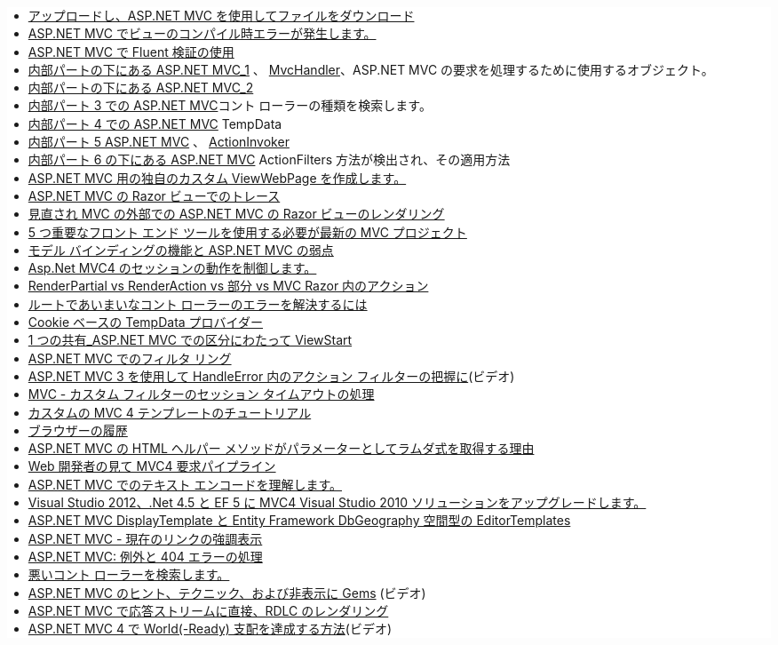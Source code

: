- [アップロードし、ASP.NET MVC を使用してファイルをダウンロード](http://rachelappel.com/upload-and-download-files-using-asp.net-mvc#)
- [ASP.NET MVC でビューのコンパイル時エラーが発生します。](http://blog.falafel.com/Blogs/JonathanTower/j-tower/2013/12/02/get-compile-time-view-errors-in-asp-net-mvc)
- [ASP.NET MVC で Fluent 検証の使用](http://www.beabigrockstar.com/using-fluent-validation-with-asp-net-mvc-part-1-the-basics/)
- [内部パートの下にある ASP.NET MVC\_1](http://www.pieterg.com/2013/4/aspnet-mvc-under-the-hood-part-1) 、 [MvcHandler](https://msdn.microsoft.com/library/system.web.mvc.mvchandler(v=vs.108).aspx)、ASP.NET MVC の要求を処理するために使用するオブジェクト。
- [内部パートの下にある ASP.NET MVC\_2](http://www.pieterg.com/2013/4/aspnet-mvc-under-the-hood-part-2)
- [内部パート 3 での ASP.NET MVC](http://www.pieterg.com/2013/4/aspnet-mvc-under-the-hood-part-3)コント ローラーの種類を検索します。
- [内部パート 4 での ASP.NET MVC](http://www.pieterg.com/2013/4/aspnet-mvc-under-the-hood-part-4) TempData
- [内部パート 5 ASP.NET MVC](http://www.pieterg.com/2013/4/aspnet-mvc-under-the-hood-part-5) 、 [ActionInvoker](https://msdn.microsoft.com/library/system.web.mvc.controller.actioninvoker(v=vs.108).aspx)
- [内部パート 6 の下にある ASP.NET MVC](http://www.pieterg.com/2013/5/aspnet-mvc-under-the-hood-part-6) ActionFilters 方法が検出され、その適用方法
- [ASP.NET MVC 用の独自のカスタム ViewWebPage を作成します。](http://www.love2dev.com/#!article/Create-Your-Own-Custom-ViewWebPage-for-ASPNET-MVC)
- [ASP.NET MVC の Razor ビューでのトレース](https://blogs.msdn.com/b/webdev/archive/2013/07/16/tracing-in-asp-net-mvc-razor-views.aspx)
- [見直され MVC の外部での ASP.NET MVC の Razor ビューのレンダリング](http://www.west-wind.com/weblog/posts/2013/Jul/15/Rendering-ASPNET-MVC-Razor-Views-outside-of-MVC-revisited)
- [5 つ重要なフロント エンド ツールを使用する必要が最新の MVC プロジェクト](http://www.adamtibi.net/06-2013/five-essential-front-end-tools-that-should-be-used-with-modern-mvc-projects)
- [モデル バインディングの機能と ASP.NET MVC の弱点](https://msdn.microsoft.com/magazine/hh781022.aspx)
- [Asp.Net MVC4 のセッションの動作を制御します。](http://www.dotnet-tricks.com/Tutorial/mvc/906b060113-Controlling-Session-Behavior-in-Asp.Net-MVC4.html)
- [RenderPartial vs RenderAction vs 部分 vs MVC Razor 内のアクション](http://www.dotnet-tricks.com/Tutorial/mvc/Q8V2130113-RenderPartial-vs-RenderAction-vs-Partial-vs-Action-in-MVC-Razor.html)
- [ルートであいまいなコント ローラーのエラーを解決するには](http://www.dotnet-tricks.com/Tutorial/mvc/30HJ010113-Resolve-Ambiguous-Controller-Error-by-routes.html)
- [Cookie ベースの TempData プロバイダー](http://brockallen.com/2012/06/11/cookie-based-tempdata-provider/)
- [1 つの共有\_ASP.NET MVC での区分にわたって ViewStart](http://brockallen.com/2012/08/31/sharing-a-single-_viewstart-across-areas-in-asp-net-mvc/)
- [ASP.NET MVC でのフィルタ リング](https://msdn.microsoft.com/library/gg416513(VS.98).aspx)
- [ASP.NET MVC 3 を使用して HandleError 内のアクション フィルターの把握に](https://channel9.msdn.com/Shows/DevNuggets/Get2KnowActionFiltersUsingHandleError)(ビデオ)
- [MVC - カスタム フィルターのセッション タイムアウトの処理](http://codeblockdrive.blogspot.in/2012/12/mvc-custom-filters-session-timeout.html)
- [カスタムの MVC 4 テンプレートのチュートリアル](https://blogs.msdn.com/b/yjhong/archive/2012/12/13/custom-mvc-4-template-walkthrough.aspx)
- [ブラウザーの履歴](http://msprogrammer.serviciipeweb.ro/2012/12/03/browser-historypart-5-conclusions/)
- [ASP.NET MVC の HTML ヘルパー メソッドがパラメーターとしてラムダ式を取得する理由](http://odetocode.com/blogs/scott/archive/2012/11/26/why-all-the-lambdas.aspx)
- [Web 開発者の見て MVC4 要求パイプライン](http://jameschambers.com/2012/10/a-web-developer-s-look-at-the-mvc4-request-pipeline/)
- [ASP.NET MVC でのテキスト エンコードを理解します。](http://blog.michaelckennedy.net/2012/10/15/understanding-text-encoding-in-asp-net-mvc/)
- [Visual Studio 2012、.Net 4.5 と EF 5 に MVC4 Visual Studio 2010 ソリューションをアップグレードします。](http://www.kevinlabranche.com/blog/UpgradingAnMVC4VisualStudio2010SolutionToVisualStudio2012AndNet45AndEF5.aspx)
- [ASP.NET MVC DisplayTemplate と Entity Framework DbGeography 空間型の EditorTemplates](http://www.hanselman.com/blog/ASPNETMVCDisplayTemplateAndEditorTemplatesForEntityFrameworkDbGeographySpatialTypes.aspx)
- [ASP.NET MVC - 現在のリンクの強調表示](http://odetocode.com/Blogs/scott/archive/2012/08/25/asp-net-mvc-highlight-current-link.aspx)
- [ASP.NET MVC: 例外と 404 エラーの処理](http://www.devcurry.com/2012/06/aspnet-mvc-handling-exceptions-and-404.html)
- [悪いコント ローラーを検索します。](http://haacked.com/archive/2012/07/25/finding-bad-controllers.aspx)
- [ASP.NET MVC のヒント、テクニック、および非表示に Gems](https://channel9.msdn.com/Events/aspConf/aspConf/ASP-NET-MVC-Tips-Tricks-and-Hidden-Gems) (ビデオ)
- [ASP.NET MVC で応答ストリームに直接、RDLC のレンダリング](https://weblogs.asp.net/rajbk/Contents/Item/Display/331)
- [ASP.NET MVC 4 で World(-Ready) 支配を達成する方法](https://channel9.msdn.com/Events/aspConf/aspConf/How-To-Achieve-World-Ready-Domination-In-ASP-NET-MVC-4)(ビデオ)